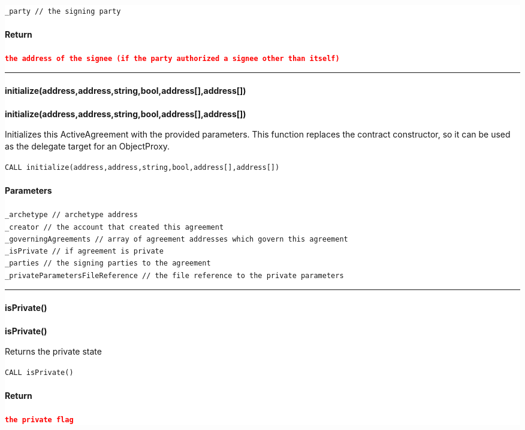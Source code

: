 ```solidity
_party // the signing party

```

#### Return

```json
the address of the signee (if the party authorized a signee other than itself)
```


---

#### initialize(address,address,string,bool,address[],address[])


**initialize(address,address,string,bool,address[],address[])**


Initializes this ActiveAgreement with the provided parameters. This function replaces the contract constructor, so it can be used as the delegate target for an ObjectProxy.

```endpoint
CALL initialize(address,address,string,bool,address[],address[])
```

#### Parameters

```solidity
_archetype // archetype address
_creator // the account that created this agreement
_governingAgreements // array of agreement addresses which govern this agreement
_isPrivate // if agreement is private
_parties // the signing parties to the agreement
_privateParametersFileReference // the file reference to the private parameters

```


---

#### isPrivate()


**isPrivate()**


Returns the private state

```endpoint
CALL isPrivate()
```

#### Return

```json
the private flag 
```
